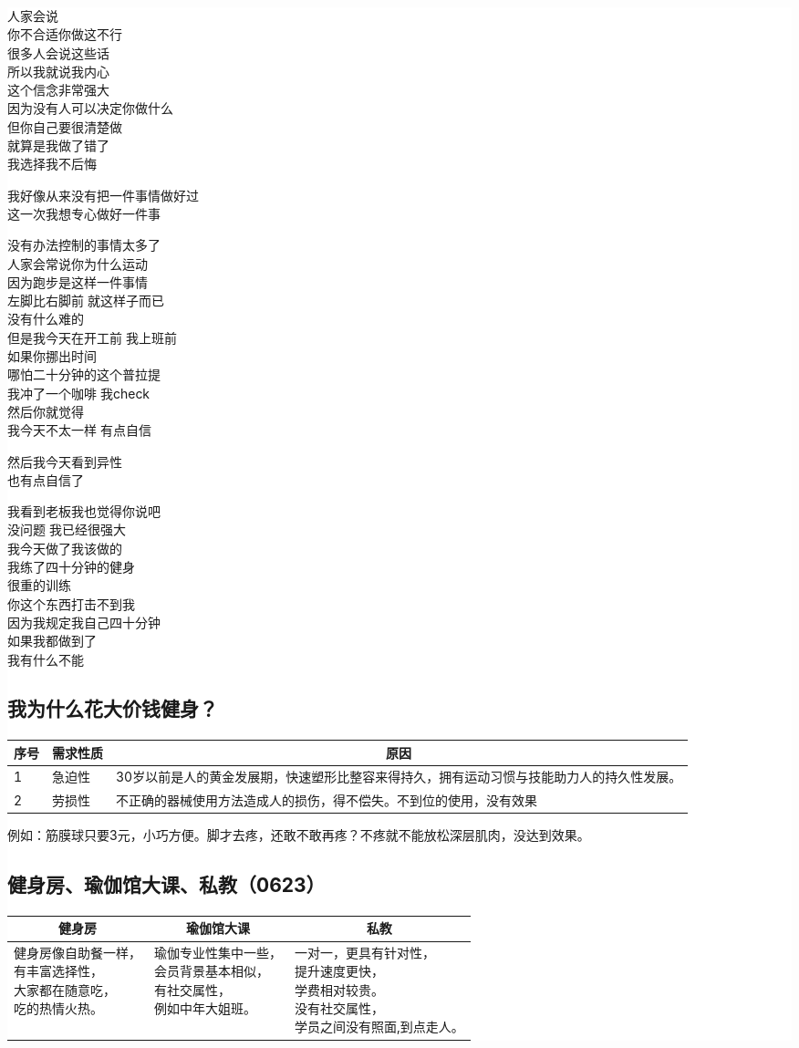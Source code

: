 人家会说  
你不合适你做这不行  
很多人会说这些话  
所以我就说我内心  
这个信念非常强大  
因为没有人可以决定你做什么  
但你自己要很清楚做  
就算是我做了错了  
我选择我不后悔  

我好像从来没有把一件事情做好过  
这一次我想专心做好一件事  


没有办法控制的事情太多了  
人家会常说你为什么运动  
因为跑步是这样一件事情  
左脚比右脚前 就这样子而已  
没有什么难的  
但是我今天在开工前 我上班前  
如果你挪出时间  
哪怕二十分钟的这个普拉提  
我冲了一个咖啡 我check  
然后你就觉得  
我今天不太一样 有点自信  


然后我今天看到异性  
也有点自信了  


我看到老板我也觉得你说吧   
没问题 我已经很强大    
我今天做了我该做的  
我练了四十分钟的健身  
很重的训练  
你这个东西打击不到我  
因为我规定我自己四十分钟  
如果我都做到了  
我有什么不能  

## 我为什么花大价钱健身？

序号|需求性质|原因
---|---|---
1|急迫性|30岁以前是人的黄金发展期，快速塑形比整容来得持久，拥有运动习惯与技能助力人的持久性发展。
2|劳损性|不正确的器械使用方法造成人的损伤，得不偿失。不到位的使用，没有效果


例如：筋膜球只要3元，小巧方便。脚才去疼，还敢不敢再疼？不疼就不能放松深层肌肉，没达到效果。


## 健身房、瑜伽馆大课、私教（0623）

健身房|瑜伽馆大课|私教
---|---|---
健身房像自助餐一样，<br>有丰富选择性，<br>大家都在随意吃，<br>吃的热情火热。|瑜伽专业性集中一些，<br>会员背景基本相似，<br>有社交属性，<br>例如中年大姐班。|一对一，更具有针对性，<br>提升速度更快，<br>学费相对较贵。<br>没有社交属性，<br>学员之间没有照面,到点走人。
